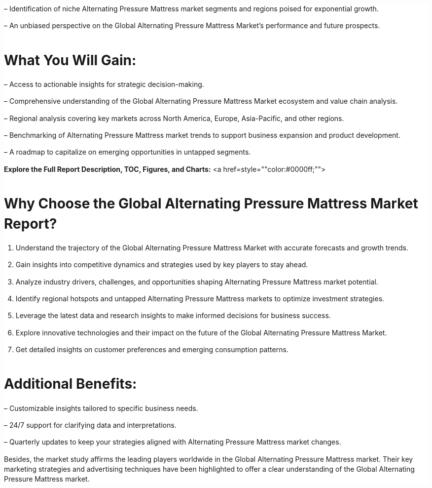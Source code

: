 – Identification of niche Alternating Pressure Mattress market segments and regions poised for exponential growth.

– An unbiased perspective on the Global Alternating Pressure Mattress Market’s performance and future prospects.

# <strong>What You Will Gain:</strong>

– Access to actionable insights for strategic decision-making.

– Comprehensive understanding of the Global Alternating Pressure Mattress Market ecosystem and value chain analysis.

– Regional analysis covering key markets across North America, Europe, Asia-Pacific, and other regions.

– Benchmarking of Alternating Pressure Mattress market trends to support business expansion and product development.

– A roadmap to capitalize on emerging opportunities in untapped segments.

<strong>Explore the Full Report Description, TOC, Figures, and Charts:</strong>
<a href=style=""color:#0000ff;""></a>

# <strong>Why Choose the Global Alternating Pressure Mattress Market Report?</strong>

1. Understand the trajectory of the Global Alternating Pressure Mattress Market with accurate forecasts and growth trends.

2. Gain insights into competitive dynamics and strategies used by key players to stay ahead.

3. Analyze industry drivers, challenges, and opportunities shaping Alternating Pressure Mattress market potential.

4. Identify regional hotspots and untapped Alternating Pressure Mattress markets to optimize investment strategies.

5. Leverage the latest data and research insights to make informed decisions for business success.

6. Explore innovative technologies and their impact on the future of the Global Alternating Pressure Mattress Market.

7. Get detailed insights on customer preferences and emerging consumption patterns.

# <strong>Additional Benefits:</strong>

– Customizable insights tailored to specific business needs.

– 24/7 support for clarifying data and interpretations.

– Quarterly updates to keep your strategies aligned with Alternating Pressure Mattress market changes.

Besides, the market study affirms the leading players worldwide in the Global Alternating Pressure Mattress market. Their key marketing strategies and advertising techniques have been highlighted to offer a clear understanding of the Global Alternating Pressure Mattress market.
